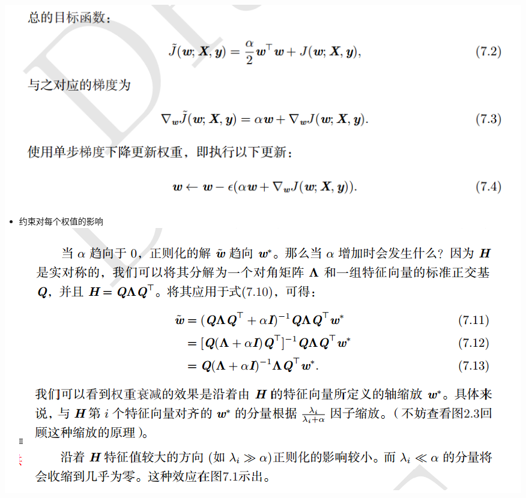 ![](2.提升深度升级网络-超参数调节,%20正则化，优化/L2_正则化_02.png)
* 约束对每个权值的影响
![](2.提升深度升级网络-超参数调节,%20正则化，优化/L2_正则化_03.png)